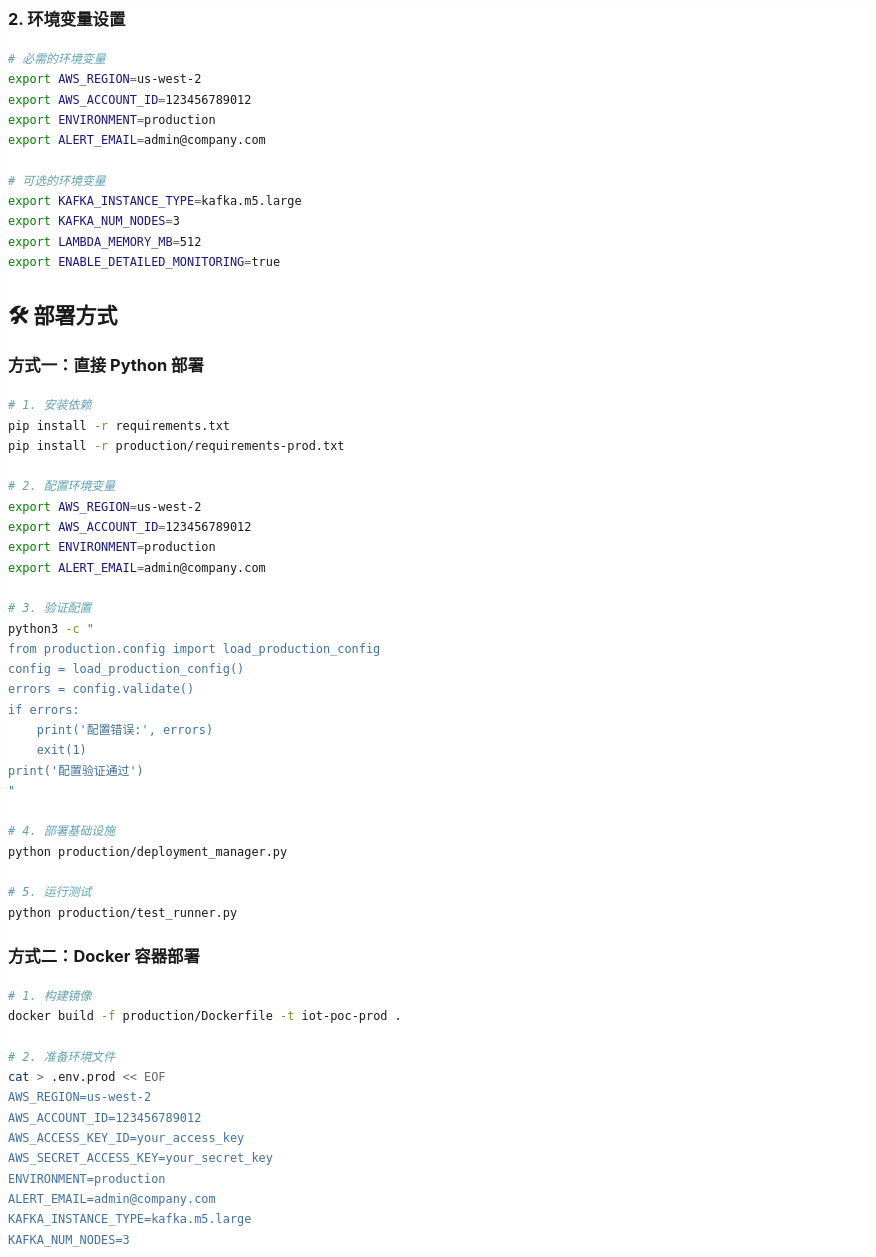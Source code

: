 ### 2. 环境变量设置
```bash
# 必需的环境变量
export AWS_REGION=us-west-2
export AWS_ACCOUNT_ID=123456789012
export ENVIRONMENT=production
export ALERT_EMAIL=admin@company.com

# 可选的环境变量
export KAFKA_INSTANCE_TYPE=kafka.m5.large
export KAFKA_NUM_NODES=3
export LAMBDA_MEMORY_MB=512
export ENABLE_DETAILED_MONITORING=true
```

## 🛠️ 部署方式

### 方式一：直接 Python 部署

```bash
# 1. 安装依赖
pip install -r requirements.txt
pip install -r production/requirements-prod.txt

# 2. 配置环境变量
export AWS_REGION=us-west-2
export AWS_ACCOUNT_ID=123456789012
export ENVIRONMENT=production
export ALERT_EMAIL=admin@company.com

# 3. 验证配置
python3 -c "
from production.config import load_production_config
config = load_production_config()
errors = config.validate()
if errors:
    print('配置错误:', errors)
    exit(1)
print('配置验证通过')
"

# 4. 部署基础设施
python production/deployment_manager.py

# 5. 运行测试
python production/test_runner.py
```

### 方式二：Docker 容器部署

```bash
# 1. 构建镜像
docker build -f production/Dockerfile -t iot-poc-prod .

# 2. 准备环境文件
cat > .env.prod << EOF
AWS_REGION=us-west-2
AWS_ACCOUNT_ID=123456789012
AWS_ACCESS_KEY_ID=your_access_key
AWS_SECRET_ACCESS_KEY=your_secret_key
ENVIRONMENT=production
ALERT_EMAIL=admin@company.com
KAFKA_INSTANCE_TYPE=kafka.m5.large
KAFKA_NUM_NODES=3
```